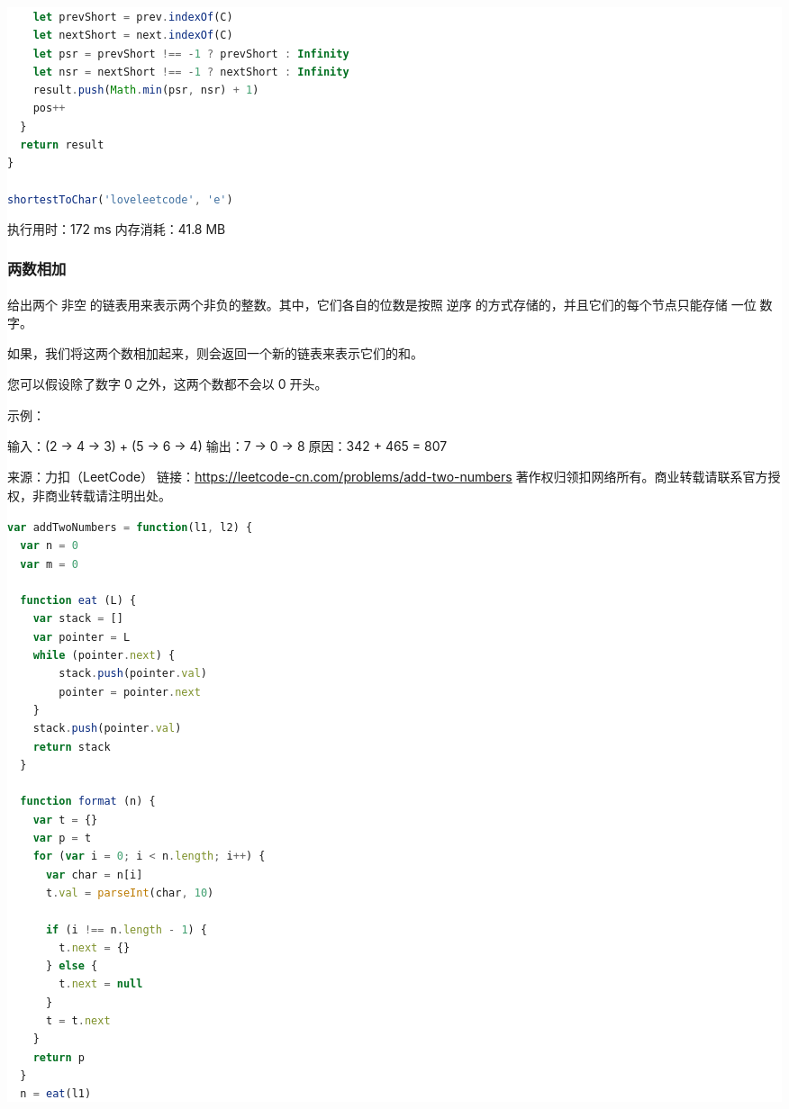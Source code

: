 ```js
    let prevShort = prev.indexOf(C)
    let nextShort = next.indexOf(C)
    let psr = prevShort !== -1 ? prevShort : Infinity
    let nsr = nextShort !== -1 ? nextShort : Infinity
    result.push(Math.min(psr, nsr) + 1)
    pos++
  }
  return result
}

shortestToChar('loveleetcode', 'e')
```
执行用时：172 ms
内存消耗：41.8 MB

### 两数相加

给出两个 非空 的链表用来表示两个非负的整数。其中，它们各自的位数是按照 逆序 的方式存储的，并且它们的每个节点只能存储 一位 数字。

如果，我们将这两个数相加起来，则会返回一个新的链表来表示它们的和。

您可以假设除了数字 0 之外，这两个数都不会以 0 开头。

示例：

输入：(2 -> 4 -> 3) + (5 -> 6 -> 4)
输出：7 -> 0 -> 8
原因：342 + 465 = 807

来源：力扣（LeetCode）
链接：https://leetcode-cn.com/problems/add-two-numbers
著作权归领扣网络所有。商业转载请联系官方授权，非商业转载请注明出处。

```js
var addTwoNumbers = function(l1, l2) {
  var n = 0
  var m = 0

  function eat (L) {
    var stack = []
    var pointer = L
    while (pointer.next) {
        stack.push(pointer.val)
        pointer = pointer.next
    }
    stack.push(pointer.val)
    return stack
  }

  function format (n) {
    var t = {}
    var p = t
    for (var i = 0; i < n.length; i++) {
      var char = n[i]
      t.val = parseInt(char, 10)
      
      if (i !== n.length - 1) {
        t.next = {}
      } else {
        t.next = null
      }
      t = t.next
    }
    return p
  }
  n = eat(l1)
```